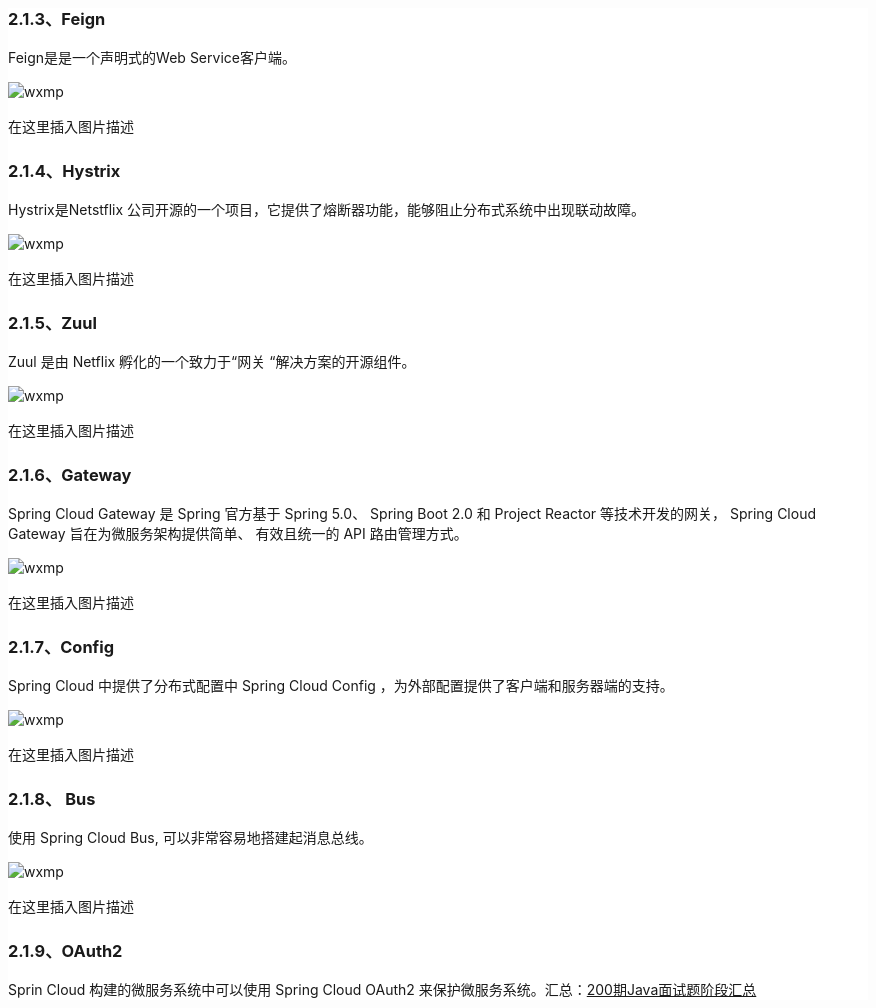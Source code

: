 ### 2.1.3、Feign

Feign是是一个声明式的Web Service客户端。

<img class= "zoom-custom-imgs" :src="$withBase('/assets/img/spring/springcloud/importknowledge/092a2ljUW15RWoydU5WQWJsT2liaWJlYkZldFRleHhIRGQwbDdwZHZrRWFDOW9LS3V6cHN3YzdmUS82NDA.png')" alt="wxmp">

在这里插入图片描述

### 2.1.4、Hystrix

Hystrix是Netstflix 公司开源的一个项目，它提供了熔断器功能，能够阻止分布式系统中出现联动故障。

<img class= "zoom-custom-imgs" :src="$withBase('/assets/img/spring/springcloud/importknowledge/2FaTmRzaWNhQkFmY3RIeDJlaWJuVEVPS05MaWJRWXVaR3JqckhoOWNsT1BZZWljYjZJMlkwWjhIMVEvNjQw.png')" alt="wxmp">

在这里插入图片描述

### 2.1.5、Zuul

Zuul 是由 Netflix 孵化的一个致力于“网关 “解决方案的开源组件。

<img class= "zoom-custom-imgs" :src="$withBase('/assets/img/spring/springcloud/importknowledge/1pjWTNpYXpya2RMbzNVaWFoZDVMc0tkSWMyZWtJWXhpYXVxZkY5dTVGYUxMOXVXaWMycmtKcXplMVEvNjQw.png')" alt="wxmp">

在这里插入图片描述

### 2.1.6、Gateway

Spring Cloud Gateway 是 Spring 官方基于 Spring 5.0、 Spring Boot 2.0 和 Project Reactor 等技术开发的网关， Spring Cloud Gateway 旨在为微服务架构提供简单、 有效且统一的 API 路由管理方式。

<img class= "zoom-custom-imgs" :src="$withBase('/assets/img/spring/springcloud/importknowledge/zlQN091MGNoYWZmNmliZDBQeTR1aWM2ZVNkMllmTElWcGJJQ3RveHdpYTA1ZFdrWWliUlYySU1mbWcvNjQw.png')" alt="wxmp">

在这里插入图片描述

### 2.1.7、Config

Spring Cloud 中提供了分布式配置中 Spring Cloud Config ，为外部配置提供了客户端和服务器端的支持。

<img class= "zoom-custom-imgs" :src="$withBase('/assets/img/spring/springcloud/importknowledge/3kxbTB5Yjh4MUV5c0ZZSjlUQUxkR3hjN0N1RlJaVXpiMnBXSFlkbFhJQzFpY3NTcG9uVENMa3cvNjQw.png')" alt="wxmp">

在这里插入图片描述

### 2.1.8、 Bus

使用 Spring Cloud Bus, 可以非常容易地搭建起消息总线。

<img class= "zoom-custom-imgs" :src="$withBase('/assets/img/spring/springcloud/importknowledge/3RsbFNqdXNHZFFLSjZKMVVLY0xqdUx4eGliOW1pYlhpYllyRHNBZ3M0OVpiOW9KdlRBU0RlM0twUS82NDA.png')" alt="wxmp">

在这里插入图片描述

### 2.1.9、OAuth2

Sprin Cloud 构建的微服务系统中可以使用 Spring Cloud OAuth2 来保护微服务系统。汇总：[200期Java面试题阶段汇总](http://mp.weixin.qq.com/s?__biz=MzIyNDU2ODA4OQ%3D%3D&chksm=e80dbb08df7a321e7670b8c49e33a9ef03a94da3638eefc82581507c960179e5b955e2a9a568&idx=1&mid=2247486846&scene=21&sn=75bd4dcdbaad73191a1e4dbf691c118a#wechat_redirect)
